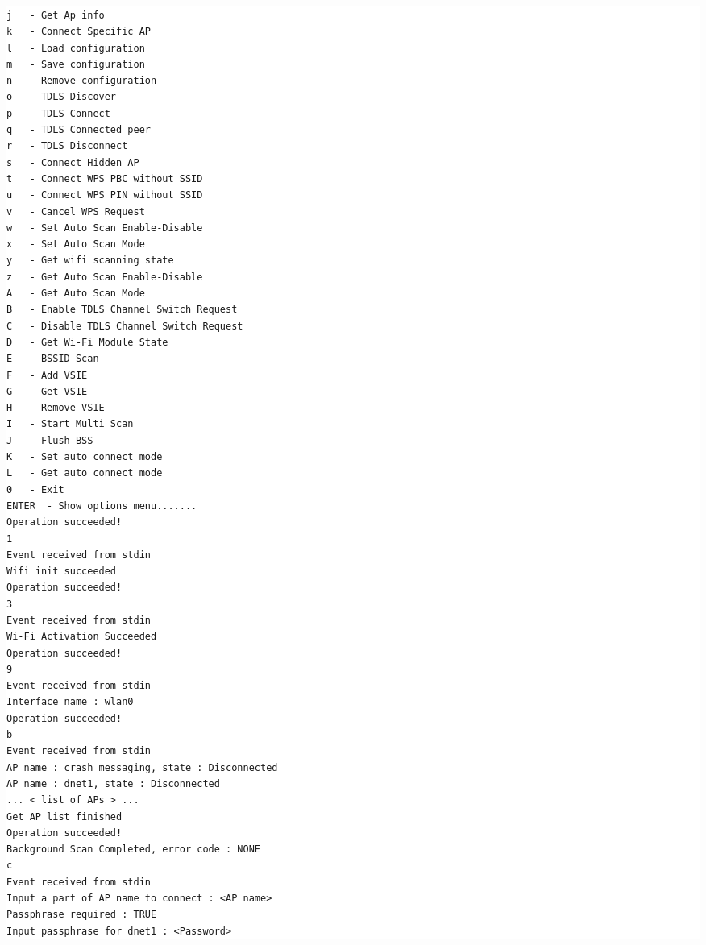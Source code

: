 ```
j   - Get Ap info
k   - Connect Specific AP
l   - Load configuration
m   - Save configuration
n   - Remove configuration
o   - TDLS Discover
p   - TDLS Connect
q   - TDLS Connected peer
r   - TDLS Disconnect
s   - Connect Hidden AP
t   - Connect WPS PBC without SSID
u   - Connect WPS PIN without SSID
v   - Cancel WPS Request
w   - Set Auto Scan Enable-Disable
x   - Set Auto Scan Mode
y   - Get wifi scanning state
z   - Get Auto Scan Enable-Disable
A   - Get Auto Scan Mode
B   - Enable TDLS Channel Switch Request
C   - Disable TDLS Channel Switch Request
D   - Get Wi-Fi Module State
E   - BSSID Scan
F   - Add VSIE
G   - Get VSIE
H   - Remove VSIE
I   - Start Multi Scan
J   - Flush BSS
K   - Set auto connect mode
L   - Get auto connect mode
0   - Exit
ENTER  - Show options menu.......
Operation succeeded!
1
Event received from stdin
Wifi init succeeded
Operation succeeded!
3
Event received from stdin
Wi-Fi Activation Succeeded
Operation succeeded!
9
Event received from stdin
Interface name : wlan0
Operation succeeded!
b
Event received from stdin
AP name : crash_messaging, state : Disconnected
AP name : dnet1, state : Disconnected
... < list of APs > ...
Get AP list finished
Operation succeeded!
Background Scan Completed, error code : NONE
c
Event received from stdin
Input a part of AP name to connect : <AP name>
Passphrase required : TRUE
Input passphrase for dnet1 : <Password>
```
